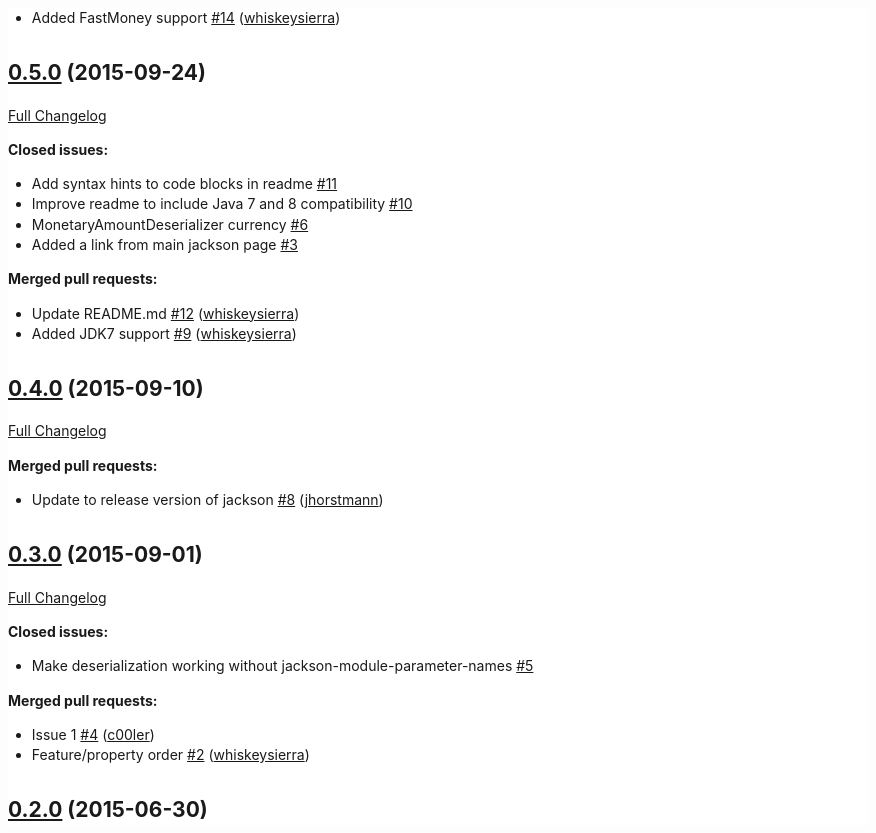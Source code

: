 - Added FastMoney support [\#14](https://github.com/zalando/jackson-datatype-money/pull/14) ([whiskeysierra](https://github.com/whiskeysierra))

## [0.5.0](https://github.com/zalando/jackson-datatype-money/tree/0.5.0) (2015-09-24)

[Full Changelog](https://github.com/zalando/jackson-datatype-money/compare/0.4.0...0.5.0)

**Closed issues:**

- Add syntax hints to code blocks in readme [\#11](https://github.com/zalando/jackson-datatype-money/issues/11)
- Improve readme to include Java 7 and 8 compatibility [\#10](https://github.com/zalando/jackson-datatype-money/issues/10)
- MonetaryAmountDeserializer currency [\#6](https://github.com/zalando/jackson-datatype-money/issues/6)
- Added a link from main jackson page [\#3](https://github.com/zalando/jackson-datatype-money/issues/3)

**Merged pull requests:**

- Update README.md [\#12](https://github.com/zalando/jackson-datatype-money/pull/12) ([whiskeysierra](https://github.com/whiskeysierra))
- Added JDK7 support [\#9](https://github.com/zalando/jackson-datatype-money/pull/9) ([whiskeysierra](https://github.com/whiskeysierra))

## [0.4.0](https://github.com/zalando/jackson-datatype-money/tree/0.4.0) (2015-09-10)

[Full Changelog](https://github.com/zalando/jackson-datatype-money/compare/0.3.0...0.4.0)

**Merged pull requests:**

- Update to release version of jackson [\#8](https://github.com/zalando/jackson-datatype-money/pull/8) ([jhorstmann](https://github.com/jhorstmann))

## [0.3.0](https://github.com/zalando/jackson-datatype-money/tree/0.3.0) (2015-09-01)

[Full Changelog](https://github.com/zalando/jackson-datatype-money/compare/0.2.0...0.3.0)

**Closed issues:**

- Make deserialization working without jackson-module-parameter-names [\#5](https://github.com/zalando/jackson-datatype-money/issues/5)

**Merged pull requests:**

- Issue 1 [\#4](https://github.com/zalando/jackson-datatype-money/pull/4) ([c00ler](https://github.com/c00ler))
- Feature/property order [\#2](https://github.com/zalando/jackson-datatype-money/pull/2) ([whiskeysierra](https://github.com/whiskeysierra))

## [0.2.0](https://github.com/zalando/jackson-datatype-money/tree/0.2.0) (2015-06-30)

